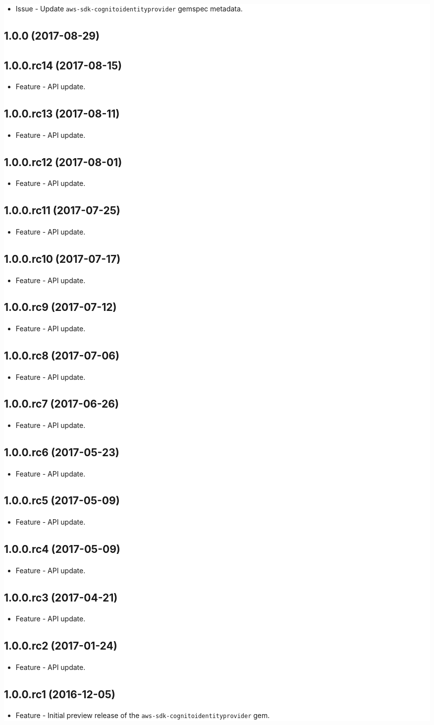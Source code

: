 * Issue - Update `aws-sdk-cognitoidentityprovider` gemspec metadata.

1.0.0 (2017-08-29)
------------------

1.0.0.rc14 (2017-08-15)
------------------

* Feature - API update.

1.0.0.rc13 (2017-08-11)
------------------

* Feature - API update.

1.0.0.rc12 (2017-08-01)
------------------

* Feature - API update.

1.0.0.rc11 (2017-07-25)
------------------

* Feature - API update.

1.0.0.rc10 (2017-07-17)
------------------

* Feature - API update.

1.0.0.rc9 (2017-07-12)
------------------

* Feature - API update.

1.0.0.rc8 (2017-07-06)
------------------

* Feature - API update.

1.0.0.rc7 (2017-06-26)
------------------

* Feature - API update.

1.0.0.rc6 (2017-05-23)
------------------

* Feature - API update.

1.0.0.rc5 (2017-05-09)
------------------

* Feature - API update.

1.0.0.rc4 (2017-05-09)
------------------

* Feature - API update.

1.0.0.rc3 (2017-04-21)
------------------

* Feature - API update.

1.0.0.rc2 (2017-01-24)
------------------

* Feature - API update.

1.0.0.rc1 (2016-12-05)
------------------

* Feature - Initial preview release of the `aws-sdk-cognitoidentityprovider` gem.
